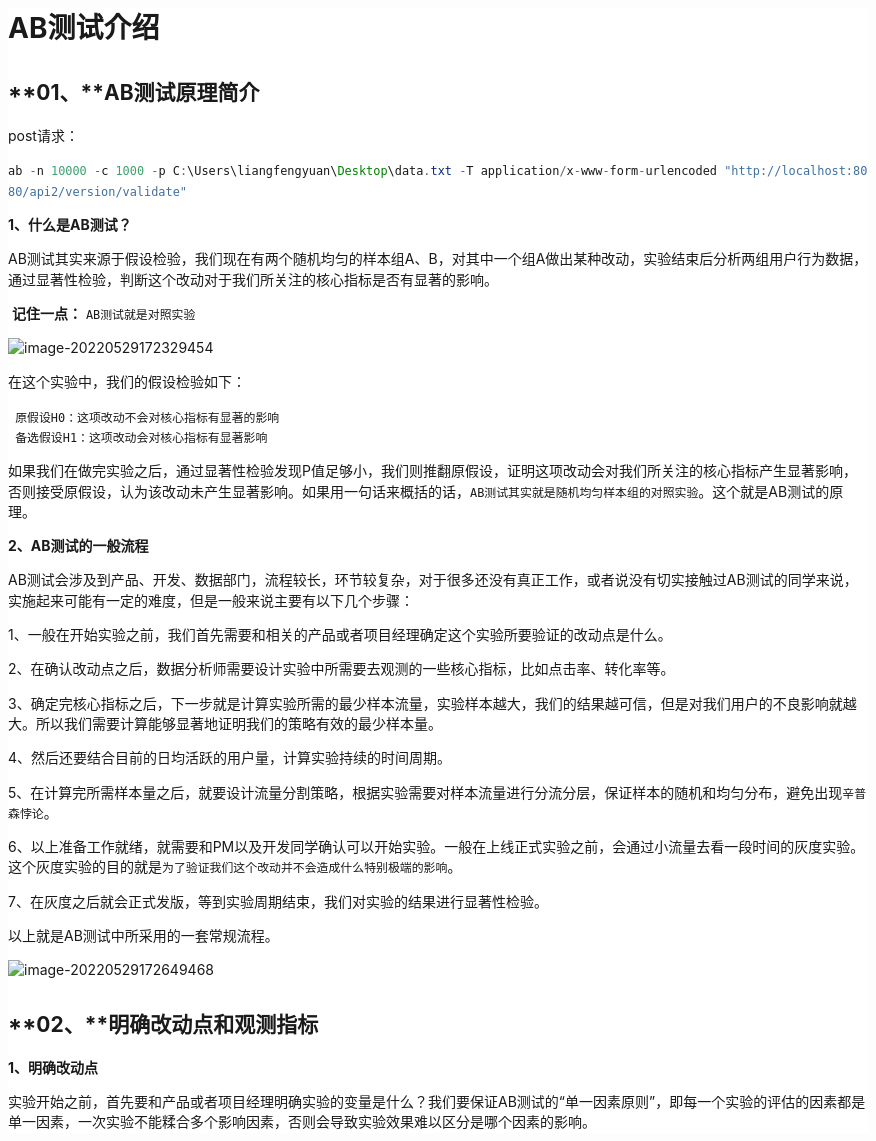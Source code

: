 # AB测试介绍

## **01、**AB测试原理简介

post请求：

```java
ab -n 10000 -c 1000 -p C:\Users\liangfengyuan\Desktop\data.txt -T application/x-www-form-urlencoded "http://localhost:8080/api2/version/validate"
```

**1、什么是AB测试？**

​     AB测试其实来源于假设检验，我们现在有两个随机均匀的样本组A、B，对其中一个组A做出某种改动，实验结束后分析两组用户行为数据，通过显著性检验，判断这个改动对于我们所关注的核心指标是否有显著的影响。

​     **记住一点：** `AB测试就是对照实验`

![image-20220529172329454](https://my-typroa-photos.oss-cn-guangzhou.aliyuncs.com/images/image-20220529172329454.png)

在这个实验中，我们的假设检验如下：

```java
 原假设H0：这项改动不会对核心指标有显著的影响
 备选假设H1：这项改动会对核心指标有显著影响
```

​        如果我们在做完实验之后，通过显著性检验发现P值足够小，我们则推翻原假设，证明这项改动会对我们所关注的核心指标产生显著影响，否则接受原假设，认为该改动未产生显著影响。如果用一句话来概括的话，`AB测试其实就是随机均匀样本组的对照实验`。这个就是AB测试的原理。

**2、AB测试的一般流程**

​    AB测试会涉及到产品、开发、数据部门，流程较长，环节较复杂，对于很多还没有真正工作，或者说没有切实接触过AB测试的同学来说，实施起来可能有一定的难度，但是一般来说主要有以下几个步骤：

1、一般在开始实验之前，我们首先需要和相关的产品或者项目经理确定这个实验所要验证的改动点是什么。

2、在确认改动点之后，数据分析师需要设计实验中所需要去观测的一些核心指标，比如点击率、转化率等。

3、确定完核心指标之后，下一步就是计算实验所需的最少样本流量，实验样本越大，我们的结果越可信，但是对我们用户的不良影响就越大。所以我们需要计算能够显著地证明我们的策略有效的最少样本量。

4、然后还要结合目前的日均活跃的用户量，计算实验持续的时间周期。

5、在计算完所需样本量之后，就要设计流量分割策略，根据实验需要对样本流量进行分流分层，保证样本的随机和均匀分布，避免出现`辛普森悖论`。

6、以上准备工作就绪，就需要和PM以及开发同学确认可以开始实验。一般在上线正式实验之前，会通过小流量去看一段时间的灰度实验。这个灰度实验的目的就是`为了验证我们这个改动并不会造成什么特别极端的影响`。

7、在灰度之后就会正式发版，等到实验周期结束，我们对实验的结果进行显著性检验。

以上就是AB测试中所采用的一套常规流程。

![image-20220529172649468](https://my-typroa-photos.oss-cn-guangzhou.aliyuncs.com/images/image-20220529172649468.png)

## **02、**明确改动点和观测指标

**1、明确改动点**

实验开始之前，首先要和产品或者项目经理明确实验的变量是什么？我们要保证AB测试的“单一因素原则”，即每一个实验的评估的因素都是单一因素，一次实验不能糅合多个影响因素，否则会导致实验效果难以区分是哪个因素的影响。
